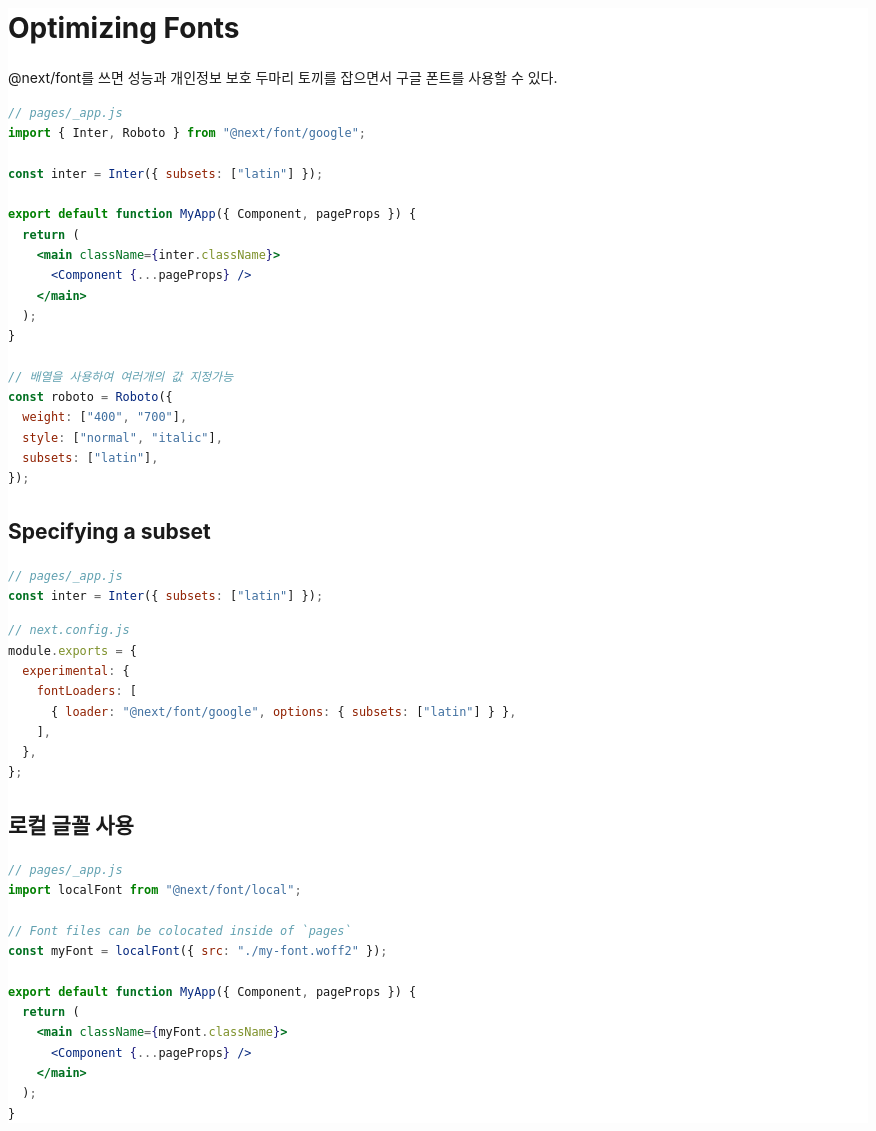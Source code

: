 # Optimizing Fonts

@next/font를 쓰면 성능과 개인정보 보호 두마리 토끼를 잡으면서 구글 폰트를 사용할 수 있다.

```jsx
// pages/_app.js
import { Inter, Roboto } from "@next/font/google";

const inter = Inter({ subsets: ["latin"] });

export default function MyApp({ Component, pageProps }) {
  return (
    <main className={inter.className}>
      <Component {...pageProps} />
    </main>
  );
}

// 배열을 사용하여 여러개의 값 지정가능
const roboto = Roboto({
  weight: ["400", "700"],
  style: ["normal", "italic"],
  subsets: ["latin"],
});
```

## Specifying a subset

```jsx
// pages/_app.js
const inter = Inter({ subsets: ["latin"] });
```

```jsx
// next.config.js
module.exports = {
  experimental: {
    fontLoaders: [
      { loader: "@next/font/google", options: { subsets: ["latin"] } },
    ],
  },
};
```

## 로컬 글꼴 사용

```jsx
// pages/_app.js
import localFont from "@next/font/local";

// Font files can be colocated inside of `pages`
const myFont = localFont({ src: "./my-font.woff2" });

export default function MyApp({ Component, pageProps }) {
  return (
    <main className={myFont.className}>
      <Component {...pageProps} />
    </main>
  );
}
```
